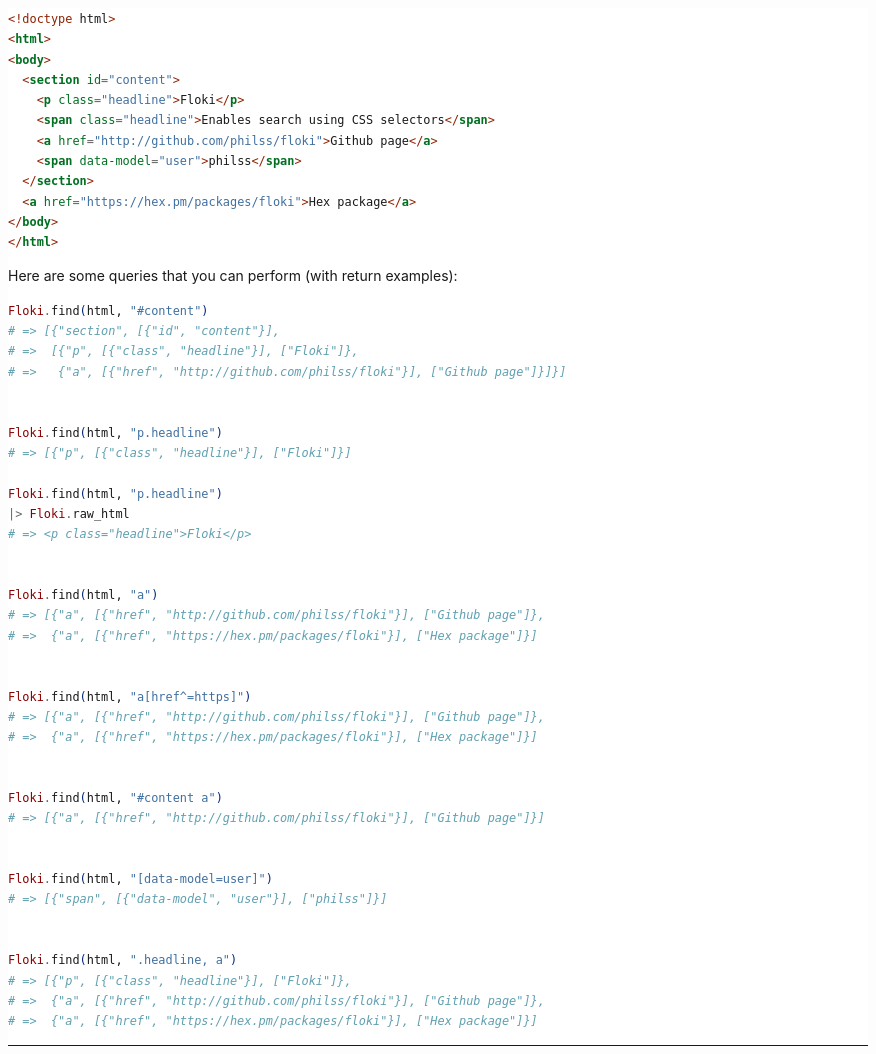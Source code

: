 ```html
<!doctype html>
<html>
<body>
  <section id="content">
    <p class="headline">Floki</p>
    <span class="headline">Enables search using CSS selectors</span>
    <a href="http://github.com/philss/floki">Github page</a>
    <span data-model="user">philss</span>
  </section>
  <a href="https://hex.pm/packages/floki">Hex package</a>
</body>
</html>
```

Here are some queries that you can perform (with return examples):

```elixir
Floki.find(html, "#content")
# => [{"section", [{"id", "content"}],
# =>  [{"p", [{"class", "headline"}], ["Floki"]},
# =>   {"a", [{"href", "http://github.com/philss/floki"}], ["Github page"]}]}]


Floki.find(html, "p.headline")
# => [{"p", [{"class", "headline"}], ["Floki"]}]

Floki.find(html, "p.headline")
|> Floki.raw_html
# => <p class="headline">Floki</p>


Floki.find(html, "a")
# => [{"a", [{"href", "http://github.com/philss/floki"}], ["Github page"]},
# =>  {"a", [{"href", "https://hex.pm/packages/floki"}], ["Hex package"]}]


Floki.find(html, "a[href^=https]")
# => [{"a", [{"href", "http://github.com/philss/floki"}], ["Github page"]},
# =>  {"a", [{"href", "https://hex.pm/packages/floki"}], ["Hex package"]}]


Floki.find(html, "#content a")
# => [{"a", [{"href", "http://github.com/philss/floki"}], ["Github page"]}]


Floki.find(html, "[data-model=user]")
# => [{"span", [{"data-model", "user"}], ["philss"]}]


Floki.find(html, ".headline, a")
# => [{"p", [{"class", "headline"}], ["Floki"]},
# =>  {"a", [{"href", "http://github.com/philss/floki"}], ["Github page"]},
# =>  {"a", [{"href", "https://hex.pm/packages/floki"}], ["Hex package"]}]
```

---